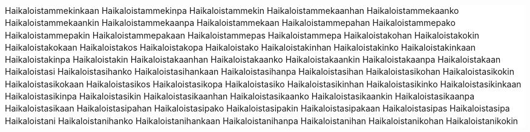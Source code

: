Haikaloistammekinkaan
Haikaloistammekinpa
Haikaloistammekin
Haikaloistammekaanhan
Haikaloistammekaanko
Haikaloistammekaankin
Haikaloistammekaanpa
Haikaloistammekaan
Haikaloistammepahan
Haikaloistammepako
Haikaloistammepakin
Haikaloistammepakaan
Haikaloistammepas
Haikaloistammepa
Haikaloistakohan
Haikaloistakokin
Haikaloistakokaan
Haikaloistakos
Haikaloistakopa
Haikaloistako
Haikaloistakinhan
Haikaloistakinko
Haikaloistakinkaan
Haikaloistakinpa
Haikaloistakin
Haikaloistakaanhan
Haikaloistakaanko
Haikaloistakaankin
Haikaloistakaanpa
Haikaloistakaan
Haikaloistasi
Haikaloistasihanko
Haikaloistasihankaan
Haikaloistasihanpa
Haikaloistasihan
Haikaloistasikohan
Haikaloistasikokin
Haikaloistasikokaan
Haikaloistasikos
Haikaloistasikopa
Haikaloistasiko
Haikaloistasikinhan
Haikaloistasikinko
Haikaloistasikinkaan
Haikaloistasikinpa
Haikaloistasikin
Haikaloistasikaanhan
Haikaloistasikaanko
Haikaloistasikaankin
Haikaloistasikaanpa
Haikaloistasikaan
Haikaloistasipahan
Haikaloistasipako
Haikaloistasipakin
Haikaloistasipakaan
Haikaloistasipas
Haikaloistasipa
Haikaloistani
Haikaloistanihanko
Haikaloistanihankaan
Haikaloistanihanpa
Haikaloistanihan
Haikaloistanikohan
Haikaloistanikokin